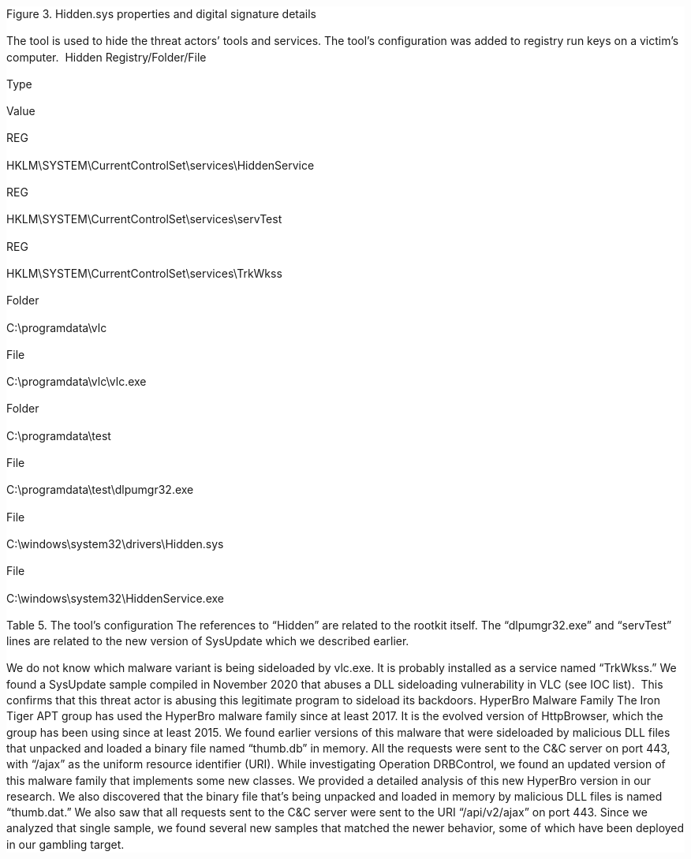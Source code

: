 

Figure 3. Hidden.sys properties and digital signature details





The tool is used to hide the threat actors’ tools and services. The tool’s configuration was added to registry run keys on a victim’s computer. 
Hidden Registry/Folder/File

Type

Value

REG

HKLM\SYSTEM\CurrentControlSet\services\HiddenService

REG

HKLM\SYSTEM\CurrentControlSet\services\servTest

REG

HKLM\SYSTEM\CurrentControlSet\services\TrkWkss

Folder

C:\programdata\vlc

File

C:\programdata\vlc\vlc.exe

Folder

C:\programdata\test

File

C:\programdata\test\dlpumgr32.exe

File

C:\windows\system32\drivers\Hidden.sys

File

C:\windows\system32\HiddenService.exe


Table 5. The tool’s configuration
The references to “Hidden” are related to the rootkit itself. The “dlpumgr32.exe” and “servTest” lines are related to the new version of SysUpdate which we described earlier.

We do not know which malware variant is being sideloaded by vlc.exe. It is probably installed as a service named “TrkWkss.” We found a SysUpdate sample compiled in November 2020 that abuses a DLL sideloading vulnerability in VLC (see IOC list).  This confirms that this threat actor is abusing this legitimate program to sideload its backdoors.
HyperBro Malware Family
The Iron Tiger APT group has used the HyperBro malware family since at least 2017. It is the evolved version of HttpBrowser, which the group has been using since at least 2015.
We found earlier versions of this malware that were sideloaded by malicious DLL files that unpacked and loaded a binary file named “thumb.db” in memory. All the requests were sent to the C&C server on port 443, with “/ajax” as the uniform resource identifier (URI).
While investigating Operation DRBControl, we found an updated version of this malware family that implements some new classes. We provided a detailed analysis of this new HyperBro version in our research.
We also discovered that the binary file that’s being unpacked and loaded in memory by malicious DLL files is named “thumb.dat.” We also saw that all requests sent to the C&C server were sent to the URI “/api/v2/ajax” on port 443.
Since we analyzed that single sample, we found several new samples that matched the newer behavior, some of which have been deployed in our gambling target.
